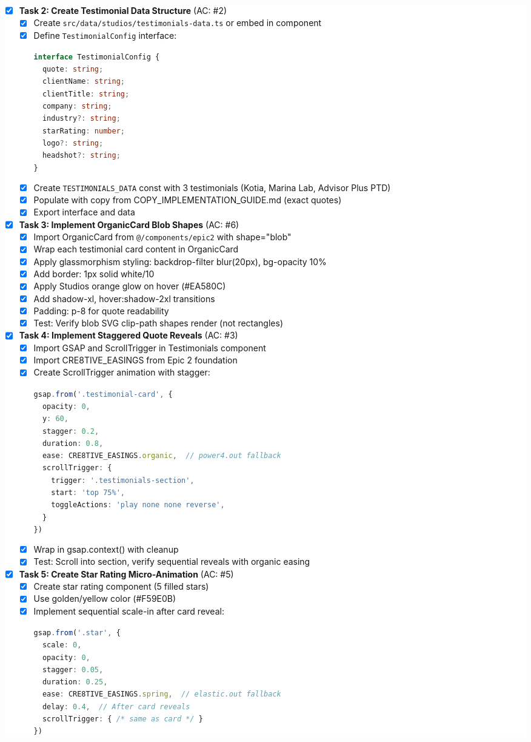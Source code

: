 - [x] **Task 2: Create Testimonial Data Structure** (AC: #2)
  - [x] Create `src/data/studios/testimonials-data.ts` or embed in component
  - [x] Define `TestimonialConfig` interface:
    ```typescript
    interface TestimonialConfig {
      quote: string;
      clientName: string;
      clientTitle: string;
      company: string;
      industry?: string;
      starRating: number;
      logo?: string;
      headshot?: string;
    }
    ```
  - [x] Create `TESTIMONIALS_DATA` const with 3 testimonials (Kotia, Marina Lab, Advisor Plus PTD)
  - [x] Populate with copy from COPY_IMPLEMENTATION_GUIDE.md (exact quotes)
  - [x] Export interface and data

- [x] **Task 3: Implement OrganicCard Blob Shapes** (AC: #6)
  - [x] Import OrganicCard from `@/components/epic2` with shape="blob"
  - [x] Wrap each testimonial card content in OrganicCard
  - [x] Apply glassmorphism styling: backdrop-filter blur(20px), bg-opacity 10%
  - [x] Add border: 1px solid white/10
  - [x] Apply Studios orange glow on hover (#EA580C)
  - [x] Add shadow-xl, hover:shadow-2xl transitions
  - [x] Padding: p-8 for quote readability
  - [x] Test: Verify blob SVG clip-path shapes render (not rectangles)

- [x] **Task 4: Implement Staggered Quote Reveals** (AC: #3)
  - [x] Import GSAP and ScrollTrigger in Testimonials component
  - [x] Import CRE8TIVE_EASINGS from Epic 2 foundation
  - [x] Create ScrollTrigger animation with stagger:
    ```typescript
    gsap.from('.testimonial-card', {
      opacity: 0,
      y: 60,
      stagger: 0.2,
      duration: 0.8,
      ease: CRE8TIVE_EASINGS.organic,  // power4.out fallback
      scrollTrigger: {
        trigger: '.testimonials-section',
        start: 'top 75%',
        toggleActions: 'play none none reverse',
      }
    })
    ```
  - [x] Wrap in gsap.context() with cleanup
  - [x] Test: Scroll into section, verify sequential reveals with organic easing

- [x] **Task 5: Create Star Rating Micro-Animation** (AC: #5)
  - [x] Create star rating component (5 filled stars)
  - [x] Use golden/yellow color (#F59E0B)
  - [x] Implement sequential scale-in after card reveal:
    ```typescript
    gsap.from('.star', {
      scale: 0,
      opacity: 0,
      stagger: 0.05,
      duration: 0.25,
      ease: CRE8TIVE_EASINGS.spring,  // elastic.out fallback
      delay: 0.4,  // After card reveals
      scrollTrigger: { /* same as card */ }
    })
    ```